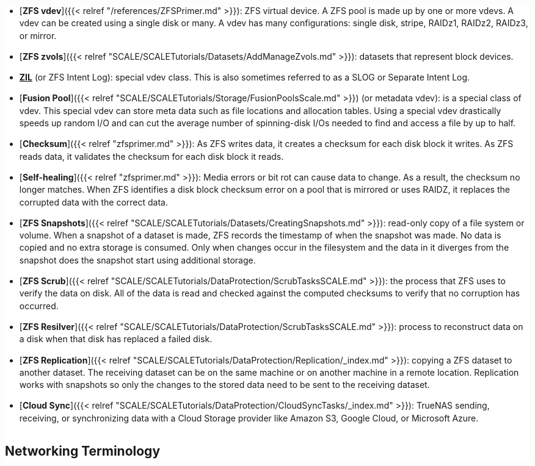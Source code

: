 * [**ZFS vdev**]({{< relref "/references/ZFSPrimer.md" >}}): ZFS virtual device.
  A ZFS pool is made up by one or more vdevs.
  A vdev can be created using a single disk or many.
  A vdev has many configurations: single disk, stripe, RAIDz1, RAIDz2, RAIDz3, or mirror.

* [**ZFS zvols**]({{< relref "SCALE/SCALETutorials/Datasets/AddManageZvols.md" >}}): datasets that represent block devices.

* [**ZIL**](https://www.truenas.com/blog/zfs-zil-and-slog-demystified/) (or ZFS Intent Log): special vdev class.
  This is also sometimes referred to as a SLOG or Separate Intent Log.

* [**Fusion Pool**]({{< relref "SCALE/SCALETutorials/Storage/FusionPoolsScale.md" >}}) (or metadata vdev): is a special class of vdev.
  This special vdev can store meta data such as file locations and allocation tables.
  Using a special vdev drastically speeds up random I/O and can cut the average number of spinning-disk I/Os needed to find and access a file by up to half.

* [**Checksum**]({{< relref "zfsprimer.md" >}}): As ZFS writes data, it creates a checksum for each disk block it writes.
  As ZFS reads data, it validates the checksum for each disk block it reads.

* [**Self-healing**]({{< relref "zfsprimer.md" >}}): Media errors or bit rot can cause data to change.
  As a result, the checksum no longer matches.
  When ZFS identifies a disk block checksum error on a pool that is mirrored or uses RAIDZ, it replaces the corrupted data with the correct data.

* [**ZFS Snapshots**]({{< relref "SCALE/SCALETutorials/Datasets/CreatingSnapshots.md" >}}): read-only copy of a file system or volume.
  When a snapshot of a dataset is made, ZFS records the timestamp of when the snapshot was made.
  No data is copied and no extra storage is consumed.
  Only when changes occur in the filesystem and the data in it diverges from the snapshot does the snapshot start using additional storage.

* [**ZFS Scrub**]({{< relref "SCALE/SCALETutorials/DataProtection/ScrubTasksSCALE.md" >}}): the process that ZFS uses to verify the data on disk.
  All of the data is read and checked against the computed checksums to verify that no corruption has occurred.

* [**ZFS Resilver**]({{< relref "SCALE/SCALETutorials/DataProtection/ScrubTasksSCALE.md" >}}): process to reconstruct data on a disk when that disk has replaced a failed disk.

* [**ZFS Replication**]({{< relref "SCALE/SCALETutorials/DataProtection/Replication/_index.md" >}}): copying a ZFS dataset to another dataset.
  The receiving dataset can be on the same machine or on another machine in a remote location.
  Replication works with snapshots so only the changes to the stored data need to be sent to the receiving dataset.

* [**Cloud Sync**]({{< relref "SCALE/SCALETutorials/DataProtection/CloudSyncTasks/_index.md" >}}): TrueNAS sending, receiving, or synchronizing data with a Cloud Storage provider like Amazon S3, Google Cloud, or Microsoft Azure.

## Networking Terminology
